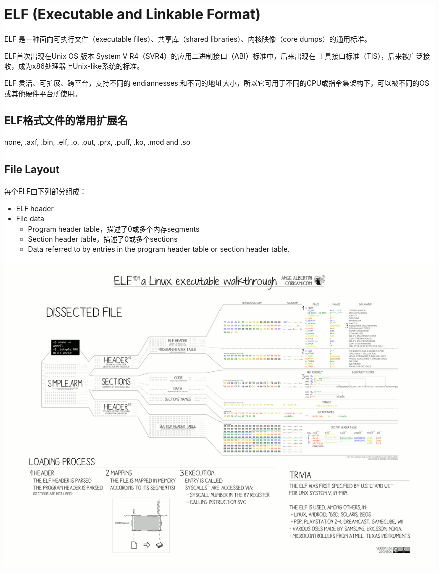 # ELF (Executable and Linkable Format)

ELF 是一种面向可执行文件（executable files）、共享库（shared libraries）、内核映像（core dumps）的通用标准。

ELF首次出现在Unix OS 版本 System V R4（SVR4）的应用二进制接口（ABI）标准中，后来出现在 工具接口标准（TIS），后来被广泛接收，成为x86处理器上Unix-like系统的标准。

ELF 灵活、可扩展、跨平台，支持不同的 endiannesses 和不同的地址大小，所以它可用于不同的CPU或指令集架构下，可以被不同的OS或其他硬件平台所使用。

## ELF格式文件的常用扩展名

none, .axf, .bin, .elf, .o, .out, .prx, .puff, .ko, .mod and .so

## File Layout

每个ELF由下列部分组成：
- ELF header
- File data
  - Program header table，描述了0或多个内存segments
  - Section header table，描述了0或多个sections
  - Data referred to by entries in the program header table or section header table.

<img src="images/elf/1920px-ELF_Executable_and_Linkable_Format_diagram_by_Ange_Albertini.png" size="480">
